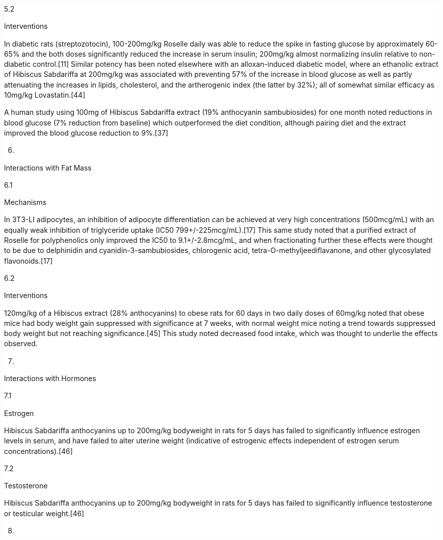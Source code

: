 5.2

Interventions

In diabetic rats (streptozotocin), 100\-200mg/kg Roselle daily was able to reduce the spike in fasting glucose by approximately 60\-65% and the both doses significantly reduced the increase in serum insulin; 200mg/kg almost normalizing insulin relative to non\-diabetic control.\[11] Similar potency has been noted elsewhere with an alloxan\-induced diabetic model, where an ethanolic extract of Hibiscus Sabdariffa at 200mg/kg was associated with preventing 57% of the increase in blood glucose as well as partly attenuating the increases in lipids, cholesterol, and the artherogenic index (the latter by 32%); all of somewhat similar efficacy as 10mg/kg Lovastatin.\[44]

A human study using 100mg of Hibiscus Sabdariffa extract (19% anthocyanin sambubiosides) for one month noted reductions in blood glucose (7% reduction from baseline) which outperformed the diet condition, although pairing diet and the extract improved the blood glucose reduction to 9%.\[37]

6.

Interactions with Fat Mass

6.1

Mechanisms

In 3T3\-LI adipocytes, an inhibition of adipocyte differentiation can be achieved at very high concentrations (500mcg/mL) with an equally weak inhibition of triglyceride uptake (IC50 799\+/\-225mcg/mL).\[17] This same study noted that a purified extract of Roselle for polyphenolics only improved the IC50 to 9\.1\+/\-2\.8mcg/mL, and when fractionating further these effects were thought to be due to delphinidin and cyanidin\-3\-sambubiosides, chlorogenic acid, tetra\-O\-methyljeediflavanone, and other glycosylated flavonoids.\[17]

6.2

Interventions

120mg/kg of a Hibiscus extract (28% anthocyanins) to obese rats for 60 days in two daily doses of 60mg/kg noted that obese mice had body weight gain suppressed with significance at 7 weeks, with normal weight mice noting a trend towards suppressed body weight but not reaching significance.\[45] This study noted decreased food intake, which was thought to underlie the effects observed.

7.

Interactions with Hormones

7.1

Estrogen

Hibiscus Sabdariffa anthocyanins up to 200mg/kg bodyweight in rats for 5 days has failed to significantly influence estrogen levels in serum, and have failed to alter uterine weight (indicative of estrogenic effects independent of estrogen serum concentrations).\[46]

7.2

Testosterone

Hibiscus Sabdariffa anthocyanins up to 200mg/kg bodyweight in rats for 5 days has failed to significantly influence testosterone or testicular weight.\[46]

8.

